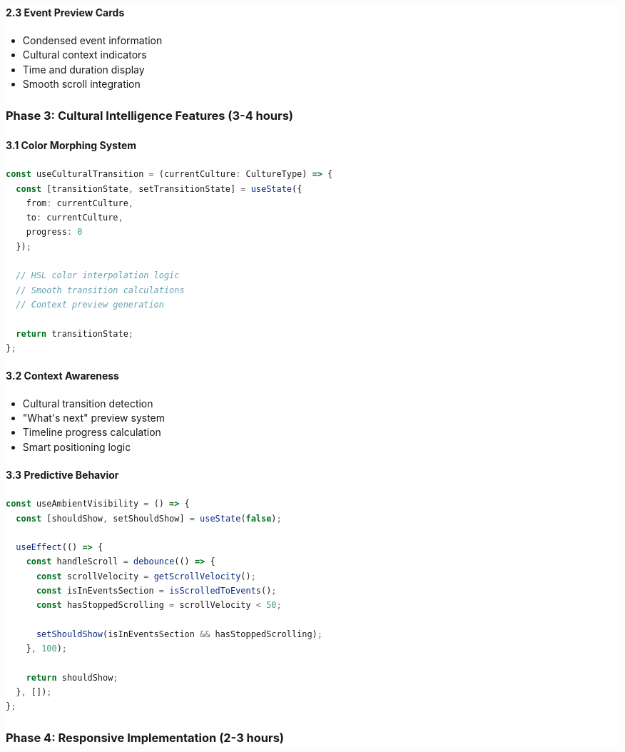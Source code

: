 #### 2.3 Event Preview Cards
- Condensed event information
- Cultural context indicators
- Time and duration display
- Smooth scroll integration

### Phase 3: Cultural Intelligence Features (3-4 hours)

#### 3.1 Color Morphing System
```typescript
const useCulturalTransition = (currentCulture: CultureType) => {
  const [transitionState, setTransitionState] = useState({
    from: currentCulture,
    to: currentCulture,
    progress: 0
  });
  
  // HSL color interpolation logic
  // Smooth transition calculations
  // Context preview generation
  
  return transitionState;
};
```

#### 3.2 Context Awareness
- Cultural transition detection
- "What's next" preview system
- Timeline progress calculation
- Smart positioning logic

#### 3.3 Predictive Behavior
```typescript
const useAmbientVisibility = () => {
  const [shouldShow, setShouldShow] = useState(false);
  
  useEffect(() => {
    const handleScroll = debounce(() => {
      const scrollVelocity = getScrollVelocity();
      const isInEventsSection = isScrolledToEvents();
      const hasStoppedScrolling = scrollVelocity < 50;
      
      setShouldShow(isInEventsSection && hasStoppedScrolling);
    }, 100);
    
    return shouldShow;
  }, []);
};
```

### Phase 4: Responsive Implementation (2-3 hours)
